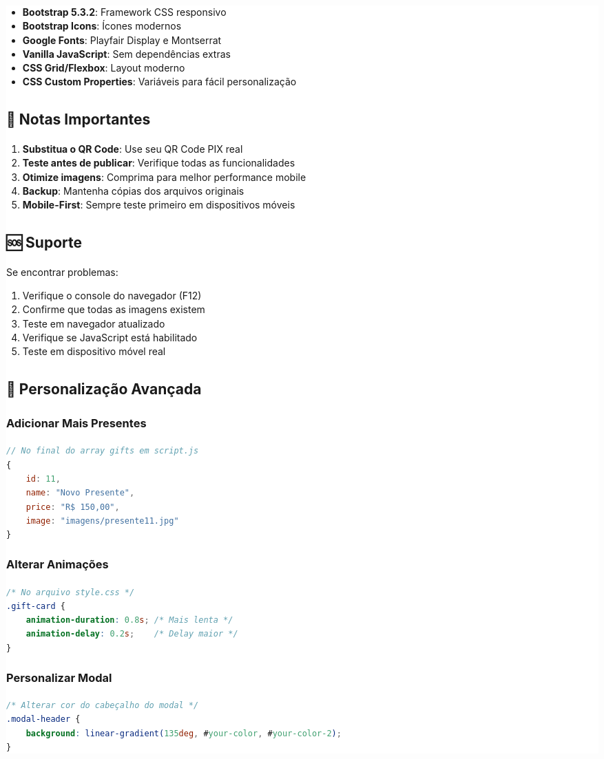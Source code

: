 - **Bootstrap 5.3.2**: Framework CSS responsivo
- **Bootstrap Icons**: Ícones modernos
- **Google Fonts**: Playfair Display e Montserrat
- **Vanilla JavaScript**: Sem dependências extras
- **CSS Grid/Flexbox**: Layout moderno
- **CSS Custom Properties**: Variáveis para fácil personalização

## 📝 Notas Importantes

1. **Substitua o QR Code**: Use seu QR Code PIX real
2. **Teste antes de publicar**: Verifique todas as funcionalidades
3. **Otimize imagens**: Comprima para melhor performance mobile
4. **Backup**: Mantenha cópias dos arquivos originais
5. **Mobile-First**: Sempre teste primeiro em dispositivos móveis

## 🆘 Suporte

Se encontrar problemas:

1. Verifique o console do navegador (F12)
2. Confirme que todas as imagens existem
3. Teste em navegador atualizado
4. Verifique se JavaScript está habilitado
5. Teste em dispositivo móvel real

## 🔧 Personalização Avançada

### Adicionar Mais Presentes
```javascript
// No final do array gifts em script.js
{
    id: 11,
    name: "Novo Presente",
    price: "R$ 150,00",
    image: "imagens/presente11.jpg"
}
```

### Alterar Animações
```css
/* No arquivo style.css */
.gift-card {
    animation-duration: 0.8s; /* Mais lenta */
    animation-delay: 0.2s;    /* Delay maior */
}
```

### Personalizar Modal
```css
/* Alterar cor do cabeçalho do modal */
.modal-header {
    background: linear-gradient(135deg, #your-color, #your-color-2);
}
```
